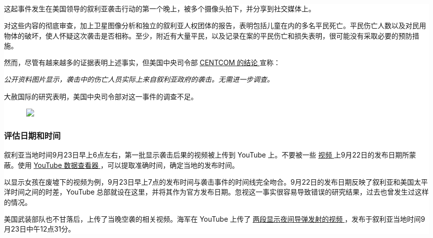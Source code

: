    </iframe>
  </p>
  <p class="graf graf--p">
   这起事件发生在美国领导的叙利亚袭击行动的第一个晚上，被多个摄像头拍下，并分享到社交媒体上。
  </p>
  <p class="graf graf--p">
   对这些内容的彻底审查，加上卫星图像分析和独立的叙利亚人权团体的报告，表明包括儿童在内的多名平民死亡。平民伤亡人数以及对民用物体的破坏，使人怀疑这次袭击是否相称。至少，附近有大量平民，以及记录在案的平民伤亡和损失表明，很可能没有采取必要的预防措施。
  </p>
  <p class="graf graf--p">
   然而，尽管有越来越多的证据表明上述事实，但美国中央司令部
   <a class="markup--anchor markup--p-anchor" data-href="https://airwars.org/wp-content/uploads/2015/09/centcom-civcas-investigations.pdf" href="https://airwars.org/wp-content/uploads/2015/09/centcom-civcas-investigations.pdf" rel="noopener" target="_blank">
    CENTCOM 的结论
   </a>
   宣称：
  </p>
  <p class="graf graf--p">
   <em class="markup--em markup--p-em">
    公开资料图片显示，袭击中的伤亡人员实际上来自叙利亚政府的袭击。无需进一步调查。
   </em>
  </p>
  <p class="graf graf--p">
   大赦国际的研究表明，美国中央司令部对这一事件的调查不足。
  </p>
  <figure class="graf graf--figure">
   <img class="graf-image aligncenter jetpack-lazy-image" data-height="422" data-image-id="0*nvKxRWzSBjSs11t-.png" data-lazy-src="https://i0.wp.com/cdn-images-1.medium.com/max/1067/0*nvKxRWzSBjSs11t-.png?w=1100&amp;is-pending-load=1#038;ssl=1" data-recalc-dims="1" data-width="1024" src="https://i0.wp.com/cdn-images-1.medium.com/max/1067/0*nvKxRWzSBjSs11t-.png?w=1100&amp;ssl=1" srcset="data:image/gif;base64,R0lGODlhAQABAIAAAAAAAP///yH5BAEAAAAALAAAAAABAAEAAAIBRAA7"/>
   <noscript>
    <img class="graf-image aligncenter" data-height="422" data-image-id="0*nvKxRWzSBjSs11t-.png" data-recalc-dims="1" data-width="1024" src="https://i0.wp.com/cdn-images-1.medium.com/max/1067/0*nvKxRWzSBjSs11t-.png?w=1100&amp;ssl=1"/>
   </noscript>
  </figure>
  <h3 class="graf graf--p">
   <strong class="markup--strong markup--p-strong">
    评估日期和时间
   </strong>
  </h3>
  <p class="graf graf--p">
   叙利亚当地时间9月23日早上6点左右，第一批显示袭击后果的视频被上传到 YouTube 上。不要被一些
   <a class="markup--anchor markup--p-anchor" data-href="https://www.youtube.com/watch?v=zkuA3INULmw" href="https://www.youtube.com/watch?v=zkuA3INULmw" rel="noopener" target="_blank">
    视频
   </a>
   上9月22日的发布日期所蒙蔽。使用
   <a class="markup--anchor markup--p-anchor" data-href="http://www.amnestyusa.org/citizenevidence/" href="https://www.amnestyusa.org/citizenevidence/" rel="noopener" target="_blank">
    YouTube 数据查看器
   </a>
   ，可以提取准确时间，确定当地的发布时间。
  </p>
  <p class="graf graf--p">
   以显示女孩在废墟下的视频为例，9月23日早上7点的发布时间与袭击事件的时间线完全吻合。9月22日的发布日期反映了叙利亚和美国太平洋时间之间的时差，YouTube 总部就设在这里，并将其作为官方发布日期。忽视这一事实很容易导致错误的研究结果，过去也曾发生过这样的情况。
  </p>
  <p class="graf graf--p">
   美国武装部队也不甘落后，上传了当晚空袭的相关视频。海军在 YouTube 上传了
   <a class="markup--anchor markup--p-anchor" data-href="https://www.youtube.com/playlist?list=PLRK6YeiwsEtk4jT7NRH84ibqcxGhXeQZs" href="https://www.youtube.com/playlist?list=PLRK6YeiwsEtk4jT7NRH84ibqcxGhXeQZs" rel="noopener" target="_blank">
    两段显示夜间导弹发射的视频
   </a>
   ，发布于叙利亚当地时间9月23日中午12点31分。